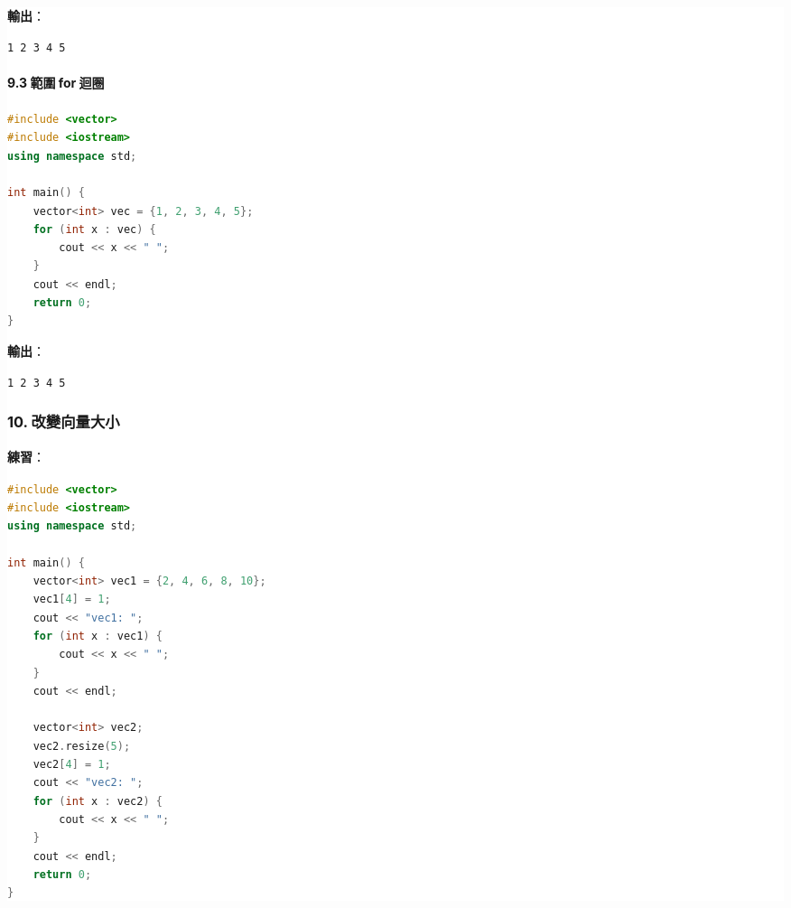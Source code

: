 **輸出**：
```
1 2 3 4 5
```

#### 9.3 範圍 for 迴圈
```cpp
#include <vector>
#include <iostream>
using namespace std;

int main() {
    vector<int> vec = {1, 2, 3, 4, 5};
    for (int x : vec) {
        cout << x << " ";
    }
    cout << endl;
    return 0;
}
```

**輸出**：
```
1 2 3 4 5
```

### 10. 改變向量大小
**練習**：
```cpp
#include <vector>
#include <iostream>
using namespace std;

int main() {
    vector<int> vec1 = {2, 4, 6, 8, 10};
    vec1[4] = 1;
    cout << "vec1: ";
    for (int x : vec1) {
        cout << x << " ";
    }
    cout << endl;

    vector<int> vec2;
    vec2.resize(5);
    vec2[4] = 1;
    cout << "vec2: ";
    for (int x : vec2) {
        cout << x << " ";
    }
    cout << endl;
    return 0;
}
```
